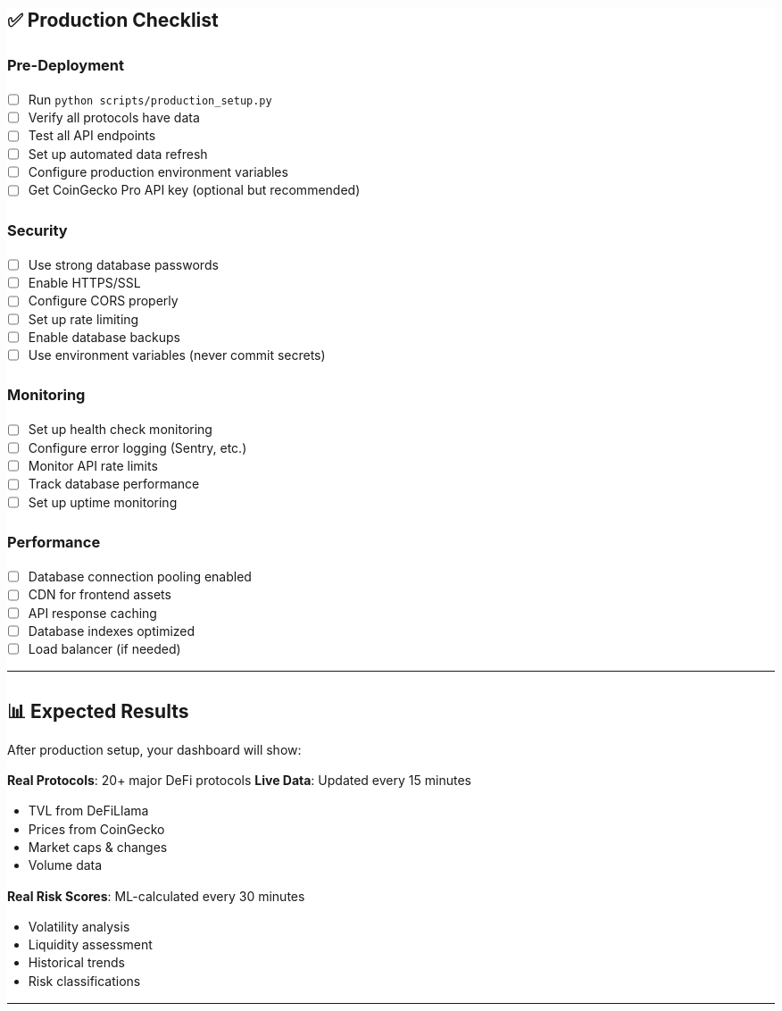 
## ✅ Production Checklist

### Pre-Deployment
- [ ] Run `python scripts/production_setup.py`
- [ ] Verify all protocols have data
- [ ] Test all API endpoints
- [ ] Set up automated data refresh
- [ ] Configure production environment variables
- [ ] Get CoinGecko Pro API key (optional but recommended)

### Security
- [ ] Use strong database passwords
- [ ] Enable HTTPS/SSL
- [ ] Configure CORS properly
- [ ] Set up rate limiting
- [ ] Enable database backups
- [ ] Use environment variables (never commit secrets)

### Monitoring
- [ ] Set up health check monitoring
- [ ] Configure error logging (Sentry, etc.)
- [ ] Monitor API rate limits
- [ ] Track database performance
- [ ] Set up uptime monitoring

### Performance
- [ ] Database connection pooling enabled
- [ ] CDN for frontend assets
- [ ] API response caching
- [ ] Database indexes optimized
- [ ] Load balancer (if needed)

---

## 📊 Expected Results

After production setup, your dashboard will show:

**Real Protocols**: 20+ major DeFi protocols
**Live Data**: Updated every 15 minutes
- TVL from DeFiLlama
- Prices from CoinGecko
- Market caps & changes
- Volume data

**Real Risk Scores**: ML-calculated every 30 minutes
- Volatility analysis
- Liquidity assessment
- Historical trends
- Risk classifications

---